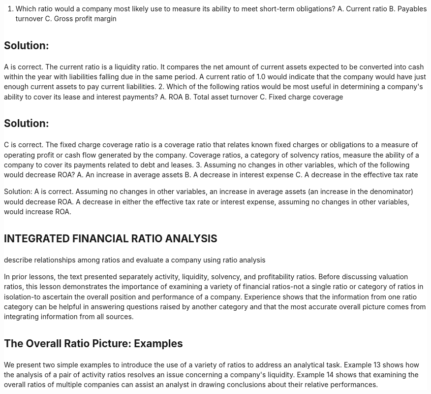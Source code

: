 1. Which ratio would a company most likely use to measure its ability to meet short-term obligations?
A. Current ratio
B. Payables turnover
C. Gross profit margin

## Solution:

A is correct. The current ratio is a liquidity ratio. It compares the net amount of current assets expected to be converted into cash within the year with liabilities falling due in the same period. A current ratio of 1.0 would indicate that the company would have just enough current assets to pay current liabilities.
2. Which of the following ratios would be most useful in determining a company's ability to cover its lease and interest payments?
A. ROA
B. Total asset turnover
C. Fixed charge coverage

## Solution:

C is correct. The fixed charge coverage ratio is a coverage ratio that relates known fixed charges or obligations to a measure of operating profit or cash flow generated by the company. Coverage ratios, a category of solvency ratios, measure the ability of a company to cover its payments related to debt and leases.
3. Assuming no changes in other variables, which of the following would decrease ROA?
A. An increase in average assets
B. A decrease in interest expense
C. A decrease in the effective tax rate

Solution:
A is correct. Assuming no changes in other variables, an increase in average assets (an increase in the denominator) would decrease ROA. A decrease in either the effective tax rate or interest expense, assuming no changes in other variables, would increase ROA.

## INTEGRATED FINANCIAL RATIO ANALYSIS

describe relationships among ratios and evaluate a company using ratio analysis

In prior lessons, the text presented separately activity, liquidity, solvency, and profitability ratios. Before discussing valuation ratios, this lesson demonstrates the importance of examining a variety of financial ratios-not a single ratio or category of ratios in isolation-to ascertain the overall position and performance of a company. Experience shows that the information from one ratio category can be helpful in answering questions raised by another category and that the most accurate overall picture comes from integrating information from all sources.

## The Overall Ratio Picture: Examples

We present two simple examples to introduce the use of a variety of ratios to address an analytical task. Example 13 shows how the analysis of a pair of activity ratios resolves an issue concerning a company's liquidity. Example 14 shows that examining the overall ratios of multiple companies can assist an analyst in drawing conclusions about their relative performances.
